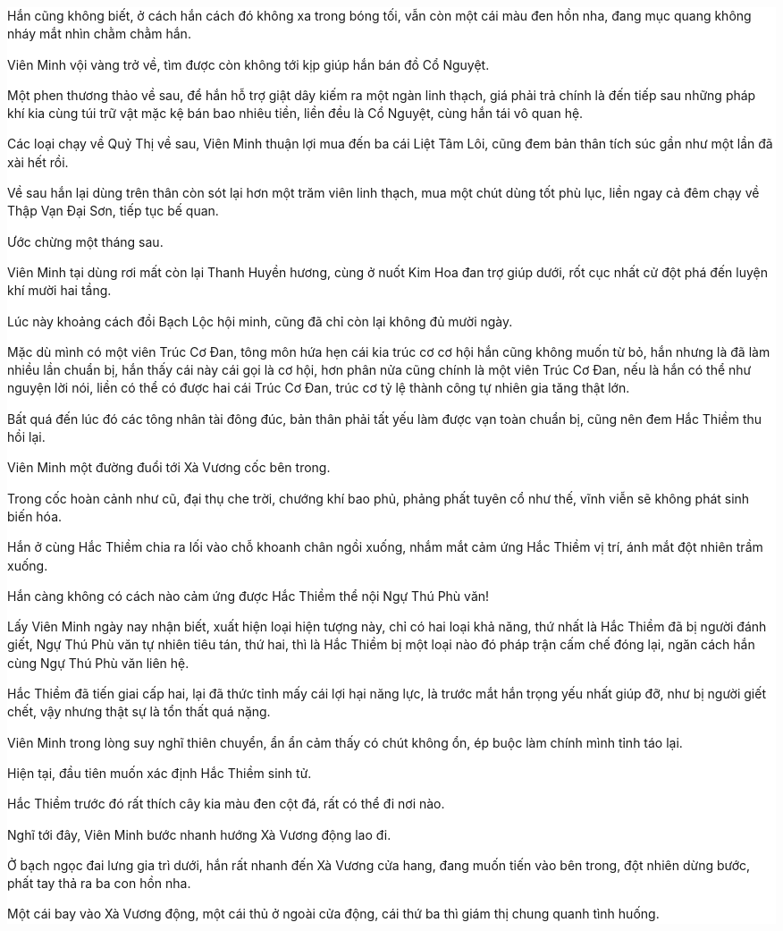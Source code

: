 Hắn cũng không biết, ở cách hắn cách đó không xa trong bóng tối, vẫn còn một cái màu đen hồn nha, đang mục quang không nháy mắt nhìn chằm chằm hắn.

Viên Minh vội vàng trở về, tìm được còn không tới kịp giúp hắn bán đồ Cổ Nguyệt.

Một phen thương thảo về sau, để hắn hỗ trợ giật dây kiếm ra một ngàn linh thạch, giá phải trả chính là đến tiếp sau những pháp khí kia cùng túi trữ vật mặc kệ bán bao nhiêu tiền, liền đều là Cổ Nguyệt, cùng hắn tái vô quan hệ.

Các loại chạy về Quỷ Thị về sau, Viên Minh thuận lợi mua đến ba cái Liệt Tâm Lôi, cũng đem bản thân tích súc gần như một lần đã xài hết rồi.

Về sau hắn lại dùng trên thân còn sót lại hơn một trăm viên linh thạch, mua một chút dùng tốt phù lục, liền ngay cả đêm chạy về Thập Vạn Đại Sơn, tiếp tục bế quan.

Ước chừng một tháng sau.

Viên Minh tại dùng rơi mất còn lại Thanh Huyền hương, cùng ở nuốt Kim Hoa đan trợ giúp dưới, rốt cục nhất cử đột phá đến luyện khí mười hai tầng.

Lúc này khoảng cách đồi Bạch Lộc hội minh, cũng đã chỉ còn lại không đủ mười ngày.

Mặc dù mình có một viên Trúc Cơ Đan, tông môn hứa hẹn cái kia trúc cơ cơ hội hắn cũng không muốn từ bỏ, hắn nhưng là đã làm nhiều lần chuẩn bị, hắn thấy cái này cái gọi là cơ hội, hơn phân nửa cũng chính là một viên Trúc Cơ Đan, nếu là hắn có thể như nguyện lời nói, liền có thể có được hai cái Trúc Cơ Đan, trúc cơ tỷ lệ thành công tự nhiên gia tăng thật lớn.

Bất quá đến lúc đó các tông nhân tài đông đúc, bản thân phải tất yếu làm được vạn toàn chuẩn bị, cũng nên đem Hắc Thiềm thu hồi lại.

Viên Minh một đường đuổi tới Xà Vương cốc bên trong.

Trong cốc hoàn cảnh như cũ, đại thụ che trời, chướng khí bao phủ, phảng phất tuyên cổ như thế, vĩnh viễn sẽ không phát sinh biến hóa.

Hắn ở cùng Hắc Thiềm chia ra lối vào chỗ khoanh chân ngồi xuống, nhắm mắt cảm ứng Hắc Thiềm vị trí, ánh mắt đột nhiên trầm xuống.

Hắn càng không có cách nào cảm ứng được Hắc Thiềm thể nội Ngự Thú Phù văn!

Lấy Viên Minh ngày nay nhận biết, xuất hiện loại hiện tượng này, chỉ có hai loại khả năng, thứ nhất là Hắc Thiềm đã bị người đánh giết, Ngự Thú Phù văn tự nhiên tiêu tán, thứ hai, thì là Hắc Thiềm bị một loại nào đó pháp trận cấm chế đóng lại, ngăn cách hắn cùng Ngự Thú Phù văn liên hệ.

Hắc Thiềm đã tiến giai cấp hai, lại đã thức tỉnh mấy cái lợi hại năng lực, là trước mắt hắn trọng yếu nhất giúp đỡ, như bị người giết chết, vậy nhưng thật sự là tổn thất quá nặng.

Viên Minh trong lòng suy nghĩ thiên chuyển, ẩn ẩn cảm thấy có chút không ổn, ép buộc làm chính mình tỉnh táo lại.

Hiện tại, đầu tiên muốn xác định Hắc Thiềm sinh tử.

Hắc Thiềm trước đó rất thích cây kia màu đen cột đá, rất có thể đi nơi nào.

Nghĩ tới đây, Viên Minh bước nhanh hướng Xà Vương động lao đi.

Ở bạch ngọc đai lưng gia trì dưới, hắn rất nhanh đến Xà Vương cửa hang, đang muốn tiến vào bên trong, đột nhiên dừng bước, phất tay thả ra ba con hồn nha.

Một cái bay vào Xà Vương động, một cái thủ ở ngoài cửa động, cái thứ ba thì giám thị chung quanh tình huống.
